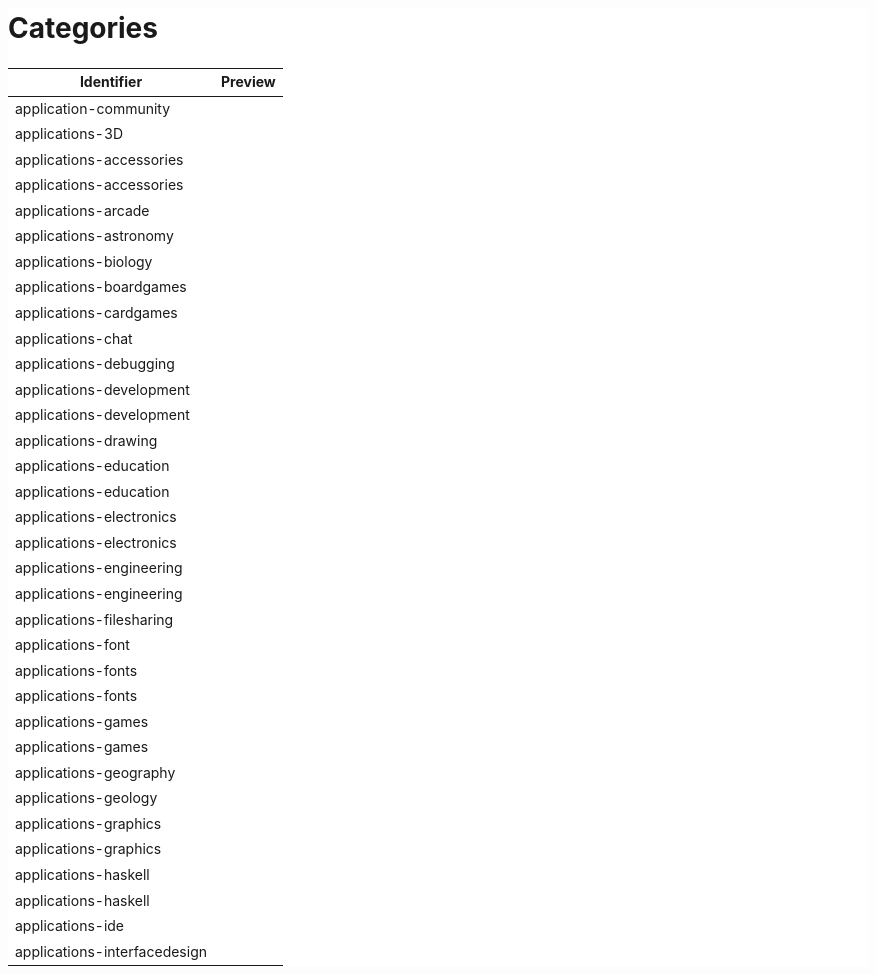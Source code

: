 # Categories

| Identifier                                | Preview |
| ----------------------------------------- | ------- |
| application-community                     |         |
| applications-3D                           |         |
| applications-accessories                  |         |
| applications-accessories                  |         |
| applications-arcade                       |         |
| applications-astronomy                    |         |
| applications-biology                      |         |
| applications-boardgames                   |         |
| applications-cardgames                    |         |
| applications-chat                         |         |
| applications-debugging                    |         |
| applications-development                  |         |
| applications-development                  |         |
| applications-drawing                      |         |
| applications-education                    |         |
| applications-education                    |         |
| applications-electronics                  |         |
| applications-electronics                  |         |
| applications-engineering                  |         |
| applications-engineering                  |         |
| applications-filesharing                  |         |
| applications-font                         |         |
| applications-fonts                        |         |
| applications-fonts                        |         |
| applications-games                        |         |
| applications-games                        |         |
| applications-geography                    |         |
| applications-geology                      |         |
| applications-graphics                     |         |
| applications-graphics                     |         |
| applications-haskell                      |         |
| applications-haskell                      |         |
| applications-ide                          |         |
| applications-interfacedesign              |         |